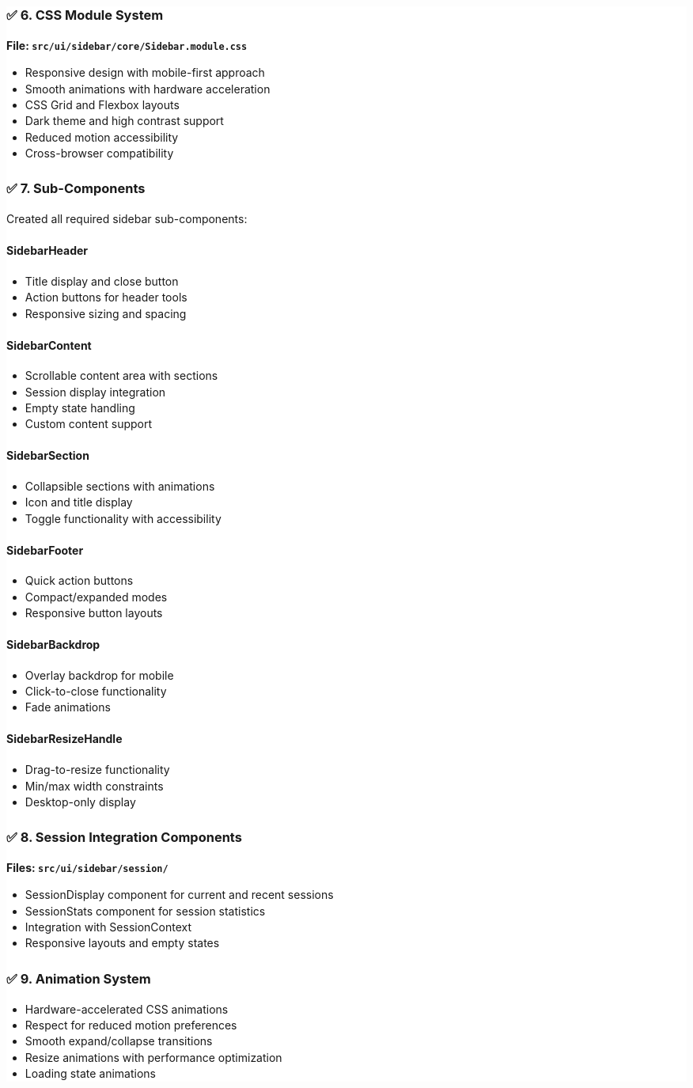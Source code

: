 ### ✅ 6. CSS Module System
**File: `src/ui/sidebar/core/Sidebar.module.css`**
- Responsive design with mobile-first approach
- Smooth animations with hardware acceleration
- CSS Grid and Flexbox layouts
- Dark theme and high contrast support
- Reduced motion accessibility
- Cross-browser compatibility

### ✅ 7. Sub-Components
Created all required sidebar sub-components:

#### SidebarHeader
- Title display and close button
- Action buttons for header tools
- Responsive sizing and spacing

#### SidebarContent
- Scrollable content area with sections
- Session display integration
- Empty state handling
- Custom content support

#### SidebarSection
- Collapsible sections with animations
- Icon and title display
- Toggle functionality with accessibility

#### SidebarFooter
- Quick action buttons
- Compact/expanded modes
- Responsive button layouts

#### SidebarBackdrop
- Overlay backdrop for mobile
- Click-to-close functionality
- Fade animations

#### SidebarResizeHandle
- Drag-to-resize functionality
- Min/max width constraints
- Desktop-only display

### ✅ 8. Session Integration Components
**Files: `src/ui/sidebar/session/`**
- SessionDisplay component for current and recent sessions
- SessionStats component for session statistics
- Integration with SessionContext
- Responsive layouts and empty states

### ✅ 9. Animation System
- Hardware-accelerated CSS animations
- Respect for reduced motion preferences
- Smooth expand/collapse transitions
- Resize animations with performance optimization
- Loading state animations
